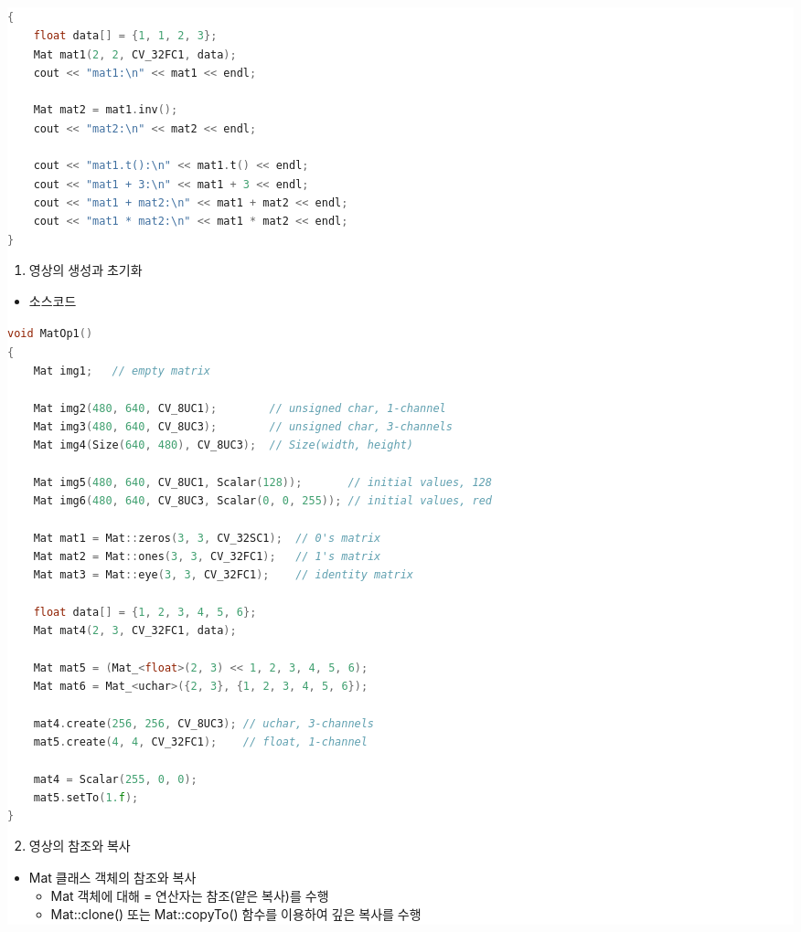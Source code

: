 ```cpp
{
	float data[] = {1, 1, 2, 3};
	Mat mat1(2, 2, CV_32FC1, data);
	cout << "mat1:\n" << mat1 << endl;

	Mat mat2 = mat1.inv();
	cout << "mat2:\n" << mat2 << endl;

	cout << "mat1.t():\n" << mat1.t() << endl;
	cout << "mat1 + 3:\n" << mat1 + 3 << endl;
	cout << "mat1 + mat2:\n" << mat1 + mat2 << endl;
	cout << "mat1 * mat2:\n" << mat1 * mat2 << endl;
}
```

1. 영상의 생성과 초기화
* 소스코드
```cpp
void MatOp1()
{
	Mat img1; 	// empty matrix

	Mat img2(480, 640, CV_8UC1);		// unsigned char, 1-channel
	Mat img3(480, 640, CV_8UC3);		// unsigned char, 3-channels
	Mat img4(Size(640, 480), CV_8UC3);	// Size(width, height)

	Mat img5(480, 640, CV_8UC1, Scalar(128));		// initial values, 128
	Mat img6(480, 640, CV_8UC3, Scalar(0, 0, 255));	// initial values, red

	Mat mat1 = Mat::zeros(3, 3, CV_32SC1);	// 0's matrix
	Mat mat2 = Mat::ones(3, 3, CV_32FC1);	// 1's matrix
	Mat mat3 = Mat::eye(3, 3, CV_32FC1);	// identity matrix

	float data[] = {1, 2, 3, 4, 5, 6};
	Mat mat4(2, 3, CV_32FC1, data);

	Mat mat5 = (Mat_<float>(2, 3) << 1, 2, 3, 4, 5, 6);
	Mat mat6 = Mat_<uchar>({2, 3}, {1, 2, 3, 4, 5, 6});

	mat4.create(256, 256, CV_8UC3);	// uchar, 3-channels
	mat5.create(4, 4, CV_32FC1);	// float, 1-channel

	mat4 = Scalar(255, 0, 0);
	mat5.setTo(1.f);
}

```

2. 영상의 참조와 복사
* Mat 클래스 객체의 참조와 복사
    + Mat 객체에 대해 = 연산자는 참조(얕은 복사)를 수행
    + Mat::clone() 또는 Mat::copyTo() 함수를 이용하여 깊은 복사를 수행
